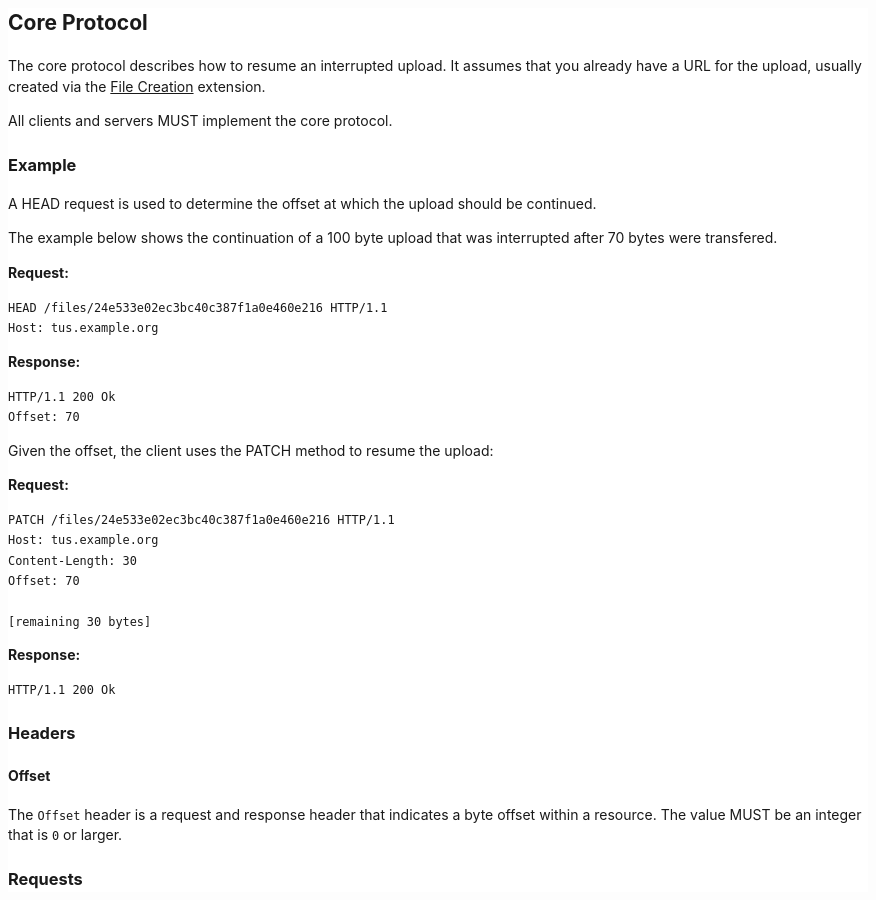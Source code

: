 ## Core Protocol

The core protocol describes how to resume an interrupted upload. It assumes that
you already have a URL for the upload, usually created via the [File
Creation](#file-creation) extension.

All clients and servers MUST implement the core protocol.

### Example

A HEAD request is used to determine the offset at which the upload should be
continued.

The example below shows the continuation of a 100 byte upload that was
interrupted after 70 bytes were transfered.

**Request:**

```
HEAD /files/24e533e02ec3bc40c387f1a0e460e216 HTTP/1.1
Host: tus.example.org
```

**Response:**

```
HTTP/1.1 200 Ok
Offset: 70
```

Given the offset, the client uses the PATCH method to resume the upload:

**Request:**

```
PATCH /files/24e533e02ec3bc40c387f1a0e460e216 HTTP/1.1
Host: tus.example.org
Content-Length: 30
Offset: 70

[remaining 30 bytes]
```

**Response:**

```
HTTP/1.1 200 Ok
```

### Headers

#### Offset

The `Offset` header is a request and response header that indicates a byte
offset within a resource. The value MUST be an integer that is `0` or larger.

### Requests
